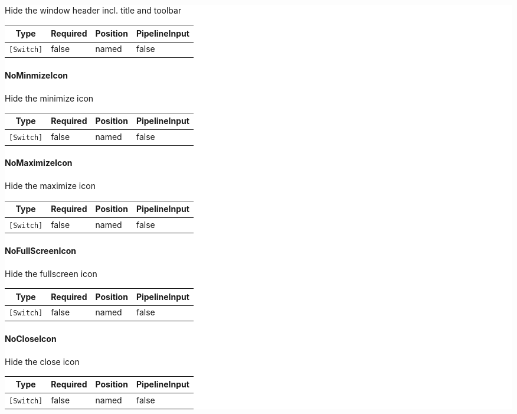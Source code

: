 Hide the window header incl. title and toolbar






|Type      |Required|Position|PipelineInput|
|----------|--------|--------|-------------|
|`[Switch]`|false   |named   |false        |



#### **NoMinmizeIcon**

Hide the minimize icon






|Type      |Required|Position|PipelineInput|
|----------|--------|--------|-------------|
|`[Switch]`|false   |named   |false        |



#### **NoMaximizeIcon**

Hide the maximize icon






|Type      |Required|Position|PipelineInput|
|----------|--------|--------|-------------|
|`[Switch]`|false   |named   |false        |



#### **NoFullScreenIcon**

Hide the fullscreen icon






|Type      |Required|Position|PipelineInput|
|----------|--------|--------|-------------|
|`[Switch]`|false   |named   |false        |



#### **NoCloseIcon**

Hide the close icon






|Type      |Required|Position|PipelineInput|
|----------|--------|--------|-------------|
|`[Switch]`|false   |named   |false        |
